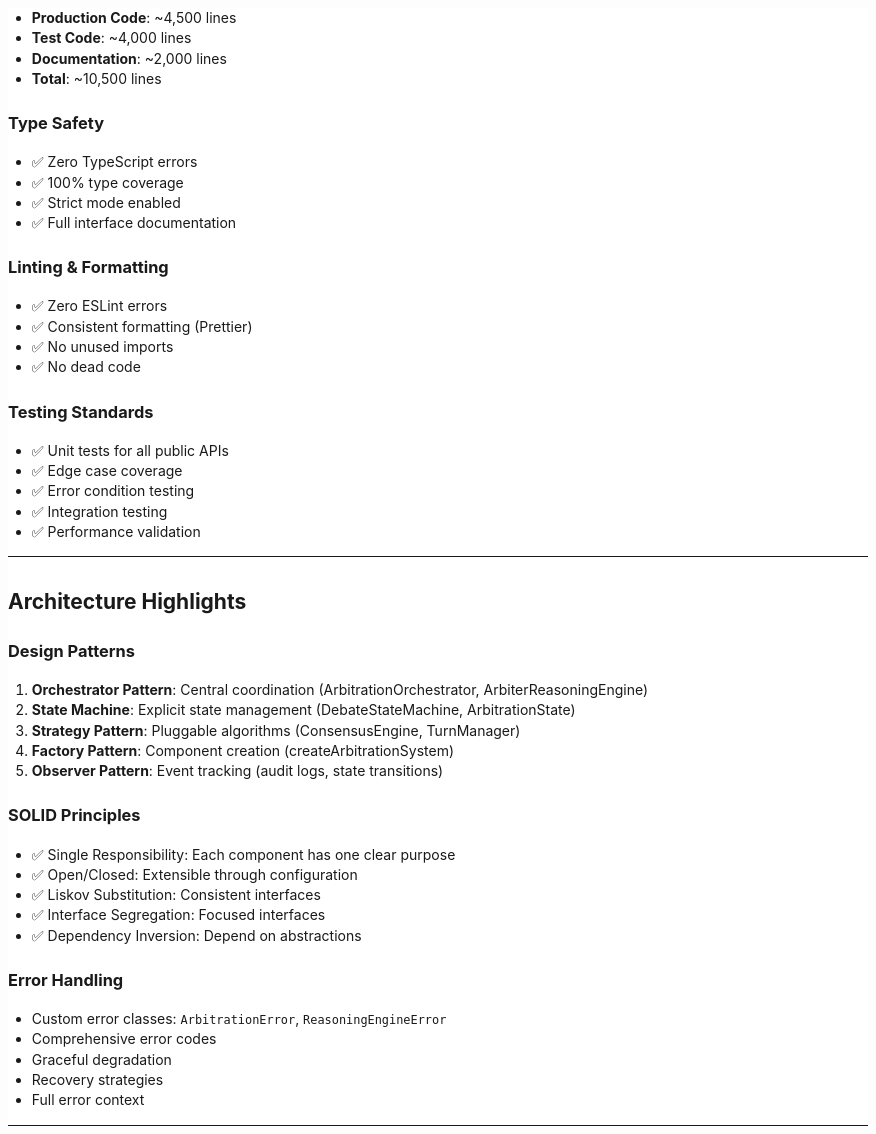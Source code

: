 - **Production Code**: ~4,500 lines
- **Test Code**: ~4,000 lines
- **Documentation**: ~2,000 lines
- **Total**: ~10,500 lines

### Type Safety

- ✅ Zero TypeScript errors
- ✅ 100% type coverage
- ✅ Strict mode enabled
- ✅ Full interface documentation

### Linting & Formatting

- ✅ Zero ESLint errors
- ✅ Consistent formatting (Prettier)
- ✅ No unused imports
- ✅ No dead code

### Testing Standards

- ✅ Unit tests for all public APIs
- ✅ Edge case coverage
- ✅ Error condition testing
- ✅ Integration testing
- ✅ Performance validation

---

## Architecture Highlights

### Design Patterns

1. **Orchestrator Pattern**: Central coordination (ArbitrationOrchestrator, ArbiterReasoningEngine)
2. **State Machine**: Explicit state management (DebateStateMachine, ArbitrationState)
3. **Strategy Pattern**: Pluggable algorithms (ConsensusEngine, TurnManager)
4. **Factory Pattern**: Component creation (createArbitrationSystem)
5. **Observer Pattern**: Event tracking (audit logs, state transitions)

### SOLID Principles

- ✅ Single Responsibility: Each component has one clear purpose
- ✅ Open/Closed: Extensible through configuration
- ✅ Liskov Substitution: Consistent interfaces
- ✅ Interface Segregation: Focused interfaces
- ✅ Dependency Inversion: Depend on abstractions

### Error Handling

- Custom error classes: `ArbitrationError`, `ReasoningEngineError`
- Comprehensive error codes
- Graceful degradation
- Recovery strategies
- Full error context

---